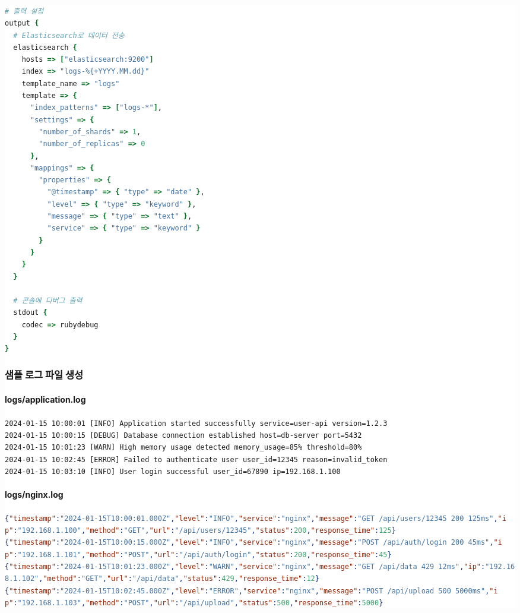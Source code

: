 ```ruby
# 출력 설정
output {
  # Elasticsearch로 데이터 전송
  elasticsearch {
    hosts => ["elasticsearch:9200"]
    index => "logs-%{+YYYY.MM.dd}"
    template_name => "logs"
    template => {
      "index_patterns" => ["logs-*"],
      "settings" => {
        "number_of_shards" => 1,
        "number_of_replicas" => 0
      },
      "mappings" => {
        "properties" => {
          "@timestamp" => { "type" => "date" },
          "level" => { "type" => "keyword" },
          "message" => { "type" => "text" },
          "service" => { "type" => "keyword" }
        }
      }
    }
  }
  
  # 콘솔에 디버그 출력
  stdout {
    codec => rubydebug
  }
}
```

### 샘플 로그 파일 생성

#### logs/application.log
```
2024-01-15 10:00:01 [INFO] Application started successfully service=user-api version=1.2.3
2024-01-15 10:00:15 [DEBUG] Database connection established host=db-server port=5432
2024-01-15 10:01:23 [WARN] High memory usage detected memory_usage=85% threshold=80%
2024-01-15 10:02:45 [ERROR] Failed to authenticate user user_id=12345 reason=invalid_token
2024-01-15 10:03:10 [INFO] User login successful user_id=67890 ip=192.168.1.100
```

#### logs/nginx.log
```json
{"timestamp":"2024-01-15T10:00:01.000Z","level":"INFO","service":"nginx","message":"GET /api/users/12345 200 125ms","ip":"192.168.1.100","method":"GET","url":"/api/users/12345","status":200,"response_time":125}
{"timestamp":"2024-01-15T10:00:15.000Z","level":"INFO","service":"nginx","message":"POST /api/auth/login 200 45ms","ip":"192.168.1.101","method":"POST","url":"/api/auth/login","status":200,"response_time":45}
{"timestamp":"2024-01-15T10:01:23.000Z","level":"WARN","service":"nginx","message":"GET /api/data 429 12ms","ip":"192.168.1.102","method":"GET","url":"/api/data","status":429,"response_time":12}
{"timestamp":"2024-01-15T10:02:45.000Z","level":"ERROR","service":"nginx","message":"POST /api/upload 500 5000ms","ip":"192.168.1.103","method":"POST","url":"/api/upload","status":500,"response_time":5000}
```
